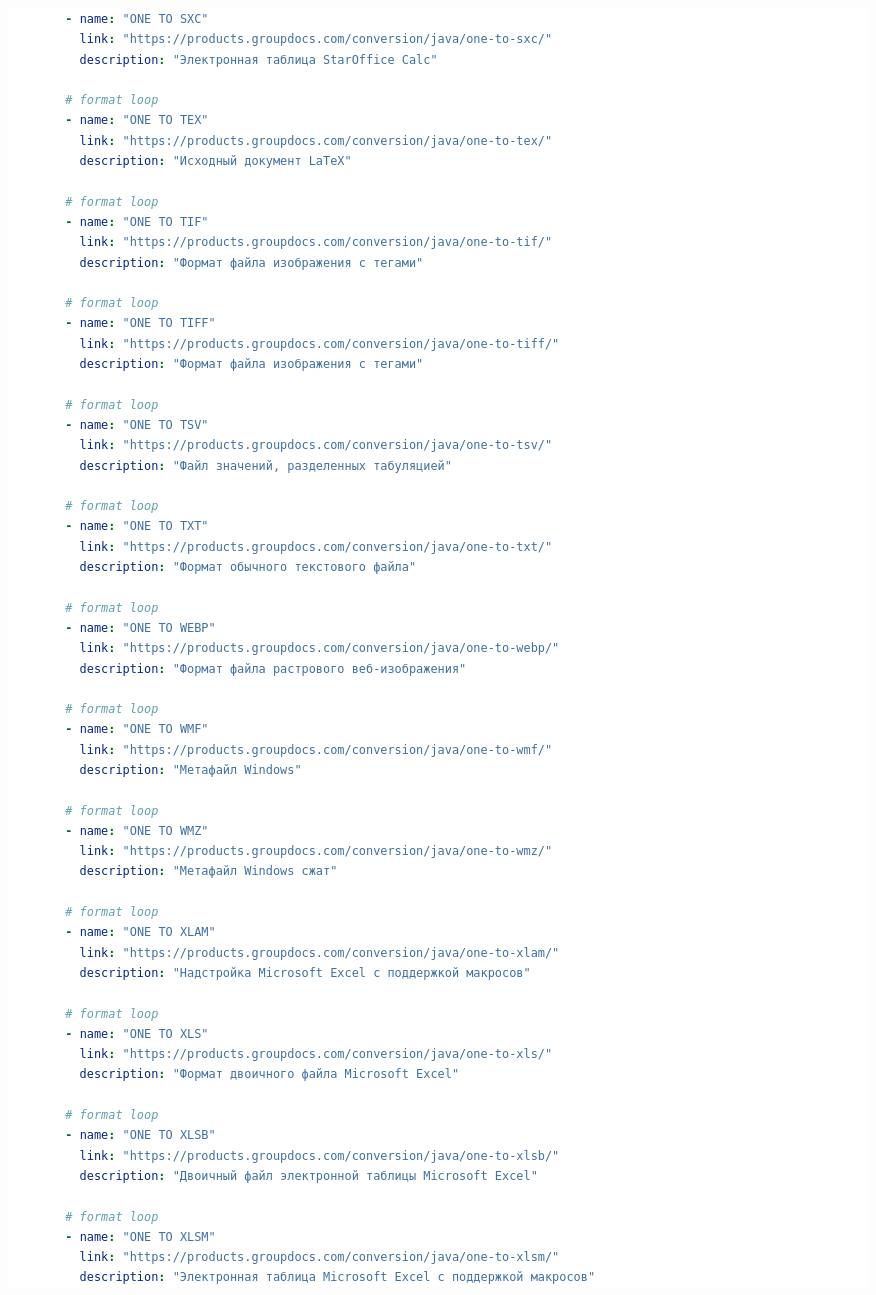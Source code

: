 ```yaml
        - name: "ONE TO SXC"
          link: "https://products.groupdocs.com/conversion/java/one-to-sxc/"
          description: "Электронная таблица StarOffice Calc"

        # format loop
        - name: "ONE TO TEX"
          link: "https://products.groupdocs.com/conversion/java/one-to-tex/"
          description: "Исходный документ LaTeX"

        # format loop
        - name: "ONE TO TIF"
          link: "https://products.groupdocs.com/conversion/java/one-to-tif/"
          description: "Формат файла изображения с тегами"

        # format loop
        - name: "ONE TO TIFF"
          link: "https://products.groupdocs.com/conversion/java/one-to-tiff/"
          description: "Формат файла изображения с тегами"

        # format loop
        - name: "ONE TO TSV"
          link: "https://products.groupdocs.com/conversion/java/one-to-tsv/"
          description: "Файл значений, разделенных табуляцией"

        # format loop
        - name: "ONE TO TXT"
          link: "https://products.groupdocs.com/conversion/java/one-to-txt/"
          description: "Формат обычного текстового файла"

        # format loop
        - name: "ONE TO WEBP"
          link: "https://products.groupdocs.com/conversion/java/one-to-webp/"
          description: "Формат файла растрового веб-изображения"

        # format loop
        - name: "ONE TO WMF"
          link: "https://products.groupdocs.com/conversion/java/one-to-wmf/"
          description: "Метафайл Windows"

        # format loop
        - name: "ONE TO WMZ"
          link: "https://products.groupdocs.com/conversion/java/one-to-wmz/"
          description: "Метафайл Windows сжат"

        # format loop
        - name: "ONE TO XLAM"
          link: "https://products.groupdocs.com/conversion/java/one-to-xlam/"
          description: "Надстройка Microsoft Excel с поддержкой макросов"

        # format loop
        - name: "ONE TO XLS"
          link: "https://products.groupdocs.com/conversion/java/one-to-xls/"
          description: "Формат двоичного файла Microsoft Excel"

        # format loop
        - name: "ONE TO XLSB"
          link: "https://products.groupdocs.com/conversion/java/one-to-xlsb/"
          description: "Двоичный файл электронной таблицы Microsoft Excel"

        # format loop
        - name: "ONE TO XLSM"
          link: "https://products.groupdocs.com/conversion/java/one-to-xlsm/"
          description: "Электронная таблица Microsoft Excel с поддержкой макросов"
```